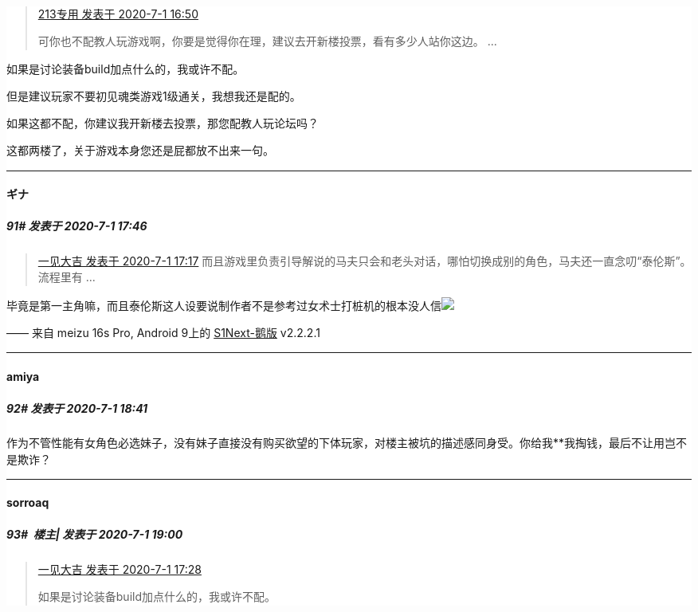 

<blockquote><a href="httphttps://bbs.saraba1st.com/2b/forum.php?mod=redirect&amp;goto=findpost&amp;pid=48025154&amp;ptid=1944867" target="_blank">213专用 发表于 2020-7-1 16:50</a>

可你也不配教人玩游戏啊，你要是觉得你在理，建议去开新楼投票，看有多少人站你这边。 ...</blockquote>
如果是讨论装备build加点什么的，我或许不配。

但是建议玩家不要初见魂类游戏1级通关，我想我还是配的。

如果这都不配，你建议我开新楼去投票，那您配教人玩论坛吗？

这都两楼了，关于游戏本身您还是屁都放不出来一句。







-----

####  ギナ  
##### 91#       发表于 2020-7-1 17:46



<blockquote><a href="httphttps://bbs.saraba1st.com/2b/forum.php?mod=redirect&amp;goto=findpost&amp;pid=48025402&amp;ptid=1944867" target="_blank">一见大吉 发表于 2020-7-1 17:17</a>
而且游戏里负责引导解说的马夫只会和老头对话，哪怕切换成别的角色，马夫还一直念叨“泰伦斯”。流程里有 ...</blockquote>
毕竟是第一主角嘛，而且泰伦斯这人设要说制作者不是参考过女术士打桩机的根本没人信<img src="https://static.saraba1st.com/image/smiley/face2017/037.png" referrerpolicy="no-referrer">

—— 来自 meizu 16s Pro, Android 9上的 [S1Next-鹅版](https://github.com/ykrank/S1-Next/releases) v2.2.2.1







-----

####  amiya  
##### 92#       发表于 2020-7-1 18:41




作为不管性能有女角色必选妹子，没有妹子直接没有购买欲望的下体玩家，对楼主被坑的描述感同身受。你给我**我掏钱，最后不让用岂不是欺诈？







-----

####  sorroaq  
##### 93#         楼主| 发表于 2020-7-1 19:00



<blockquote><a href="httphttps://bbs.saraba1st.com/2b/forum.php?mod=redirect&amp;goto=findpost&amp;pid=48025510&amp;ptid=1944867" target="_blank">一见大吉 发表于 2020-7-1 17:28</a>

如果是讨论装备build加点什么的，我或许不配。
